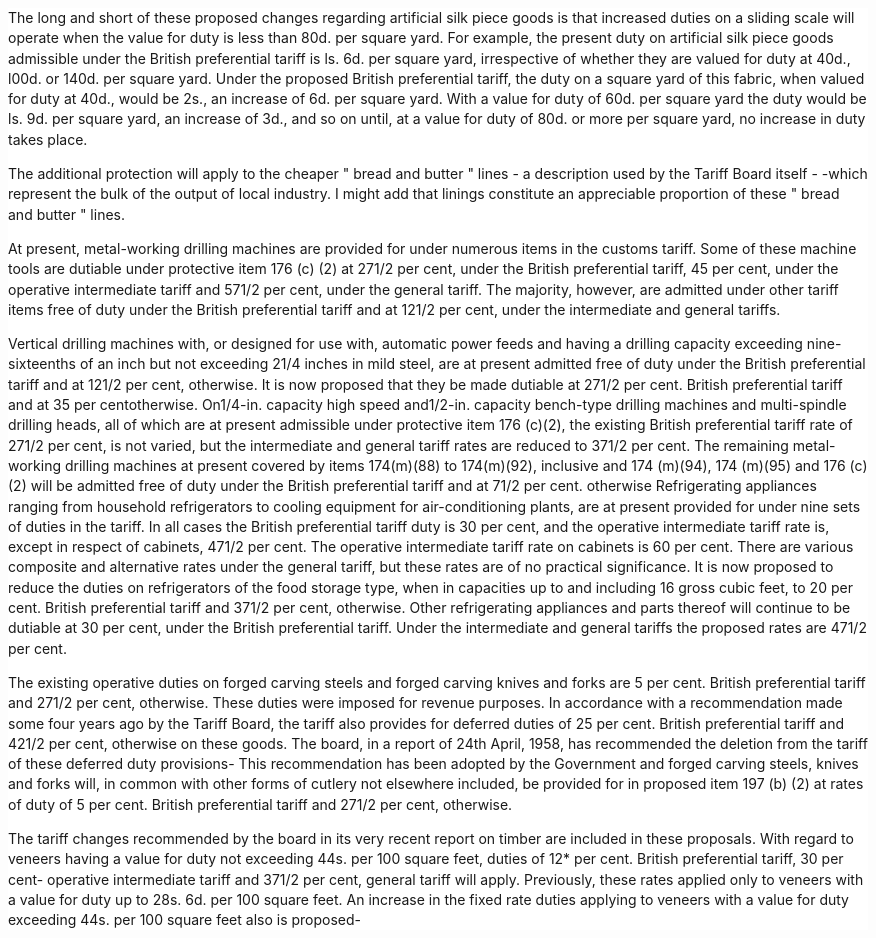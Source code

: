 The long and short of these proposed changes regarding artificial silk piece goods is that increased duties on a sliding scale will operate when the value for duty is less than 80d. per square yard. For example, the present duty on artificial silk piece goods admissible under the British preferential tariff is ls. 6d. per square yard, irrespective of whether they are valued for duty at 40d., l00d. or 140d. per square yard. Under the proposed British preferential tariff, the duty on a square yard of this fabric, when valued for duty at 40d., would be 2s., an increase of 6d. per square yard. With a value for duty of 60d. per square yard the duty would be ls. 9d. per square yard, an increase of 3d., and so on until, at a value for duty of 80d. or more per square yard, no increase in duty takes place. 

The additional protection will apply to the cheaper " bread and butter " lines - a description used by the Tariff Board itself - -which represent the bulk of the output of local industry. I might add that linings constitute an appreciable proportion of these " bread and butter " lines. 

At present, metal-working drilling machines are provided for under numerous items in the customs tariff. Some of these machine tools are dutiable under protective item 176 (c) (2) at 271/2 per cent, under the British preferential tariff, 45 per cent, under the operative intermediate tariff and 571/2 per cent, under the general tariff. The majority, however, are admitted under other tariff items free of duty under the British preferential tariff and at 121/2 per cent, under the intermediate and general tariffs. 

Vertical drilling machines with, or designed for use with, automatic power feeds and having a drilling capacity exceeding nine-sixteenths of an inch but not exceeding 21/4 inches in mild steel, are at present admitted free of duty under the British preferential tariff and at 121/2 per cent, otherwise. It is now proposed that they be made dutiable at 271/2 per cent. British preferential tariff and at 35 per centotherwise. On1/4-in. capacity high speed and1/2-in. capacity bench-type drilling machines and multi-spindle drilling heads, all of which are at present admissible under protective item 176 (c)(2), the existing British preferential tariff rate of 271/2 per cent, is not varied, but the intermediate and general tariff rates are reduced to 371/2 per cent. The remaining metal-working drilling machines at present covered by items 174(m)(88) to 174(m)(92), inclusive and 174  (m)(94),  174  (m)(95)  and 176 (c)(2) will be admitted free of duty under the British preferential tariff and at 71/2 per cent. otherwise Refrigerating appliances ranging from household refrigerators to cooling equipment for air-conditioning plants, are at present provided for under nine sets of duties in the tariff. In all cases the British preferential tariff duty is 30 per cent, and the operative intermediate tariff rate is, except in respect of cabinets, 471/2 per cent. The operative intermediate tariff rate on cabinets is 60 per cent. There are various composite and alternative rates under the general tariff, but these rates are of no practical significance. It is now proposed to reduce the duties on refrigerators of the food storage type, when in capacities up to and including 16 gross cubic feet, to 20 per cent. British preferential tariff and 371/2 per cent, otherwise. Other refrigerating appliances and parts thereof will continue to be dutiable at 30 per cent, under the British preferential tariff. Under the intermediate and general tariffs the proposed rates are 471/2 per cent. 

The existing operative duties on forged carving steels and forged carving knives and forks are 5 per cent. British preferential tariff and 271/2 per cent, otherwise. These duties were imposed for revenue purposes. In accordance with a recommendation made some four years ago by the Tariff Board, the tariff also provides for deferred duties of 25 per cent. British preferential tariff and 421/2 per cent, otherwise on these goods. The board, in a report of 24th April, 1958, has recommended the deletion from the tariff of these deferred duty provisions- This recommendation has been adopted by the Government and forged carving steels, knives and forks will, in common with other forms of cutlery not elsewhere included, be provided for in proposed item 197 (b) (2) at rates of duty of 5 per cent. British preferential tariff and 271/2 per cent, otherwise. 

The tariff changes recommended by the board in its very recent report on timber are included in these proposals. With regard to veneers having a value for duty not exceeding 44s. per 100 square feet, duties of 12* per cent. British preferential tariff, 30 per cent- operative intermediate tariff and 371/2 per cent, general tariff will apply. Previously, these rates applied only to veneers with a value for duty up to 28s. 6d. per 100 square feet. An increase in the fixed rate duties applying to veneers with a value for duty exceeding 44s. per 100 square feet also is proposed- 
